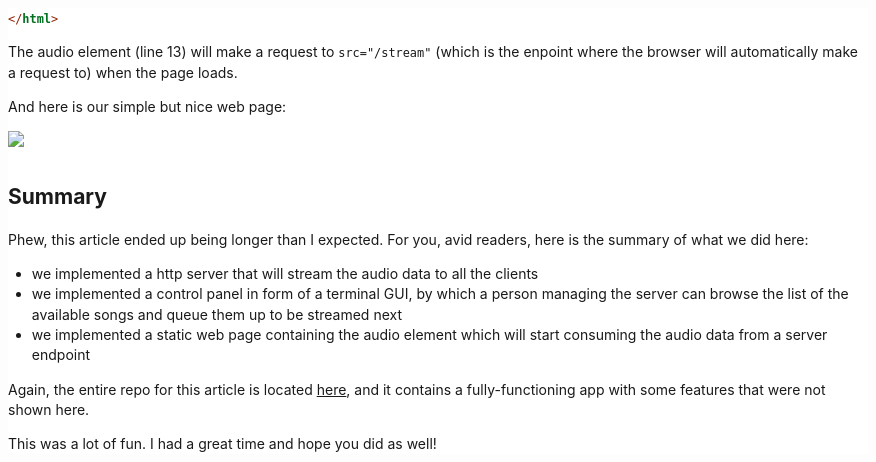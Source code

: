 ```html
</html>
```

The audio element (line 13) will make a request to `src="/stream"` (which is the enpoint where the browser will automatically make a request to) when the page loads.

And here is our simple but nice web page:

![](https://paper-attachments.dropbox.com/s_F7642B9D951EEC078DDEC6615141FDE8949A5DF8A46D4A461DB62C03B25E5E40_1587502471867_Screenshot_20200421_225410.png)

## Summary

Phew, this article ended up being longer than I expected. For you, avid readers, here is the summary of what we did here:

-   we implemented a http server that will stream the audio data to all the clients
-   we implemented a control panel in form of a terminal GUI, by which a person managing the server can browse the list of the available songs and queue them up to be streamed next
-   we implemented a static web page containing the audio element which will start consuming the audio data from a server endpoint

Again, the entire repo for this article is located [here](https://github.com/DarkMannn/node-radio-mini), and it contains a fully-functioning app with some features that were not shown here.

This was a lot of fun. I had a great time and hope you did as well!
